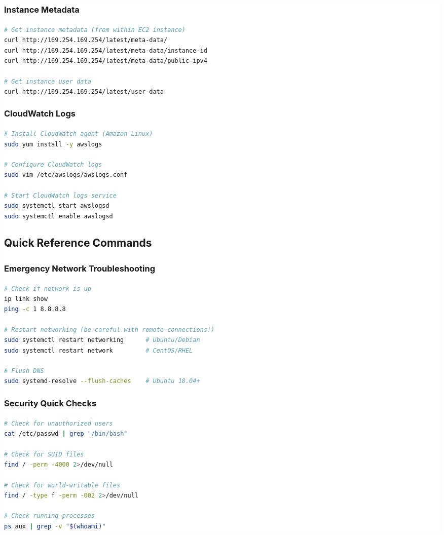 ### Instance Metadata
```bash
# Get instance metadata (from within EC2 instance)
curl http://169.254.169.254/latest/meta-data/
curl http://169.254.169.254/latest/meta-data/instance-id
curl http://169.254.169.254/latest/meta-data/public-ipv4

# Get instance user data
curl http://169.254.169.254/latest/user-data
```

### CloudWatch Logs
```bash
# Install CloudWatch agent (Amazon Linux)
sudo yum install -y awslogs

# Configure CloudWatch logs
sudo vim /etc/awslogs/awslogs.conf

# Start CloudWatch logs service
sudo systemctl start awslogsd
sudo systemctl enable awslogsd
```

## Quick Reference Commands

### Emergency Network Troubleshooting
```bash
# Check if network is up
ip link show
ping -c 1 8.8.8.8

# Restart networking (be careful with remote connections!)
sudo systemctl restart networking      # Ubuntu/Debian
sudo systemctl restart network         # CentOS/RHEL

# Flush DNS
sudo systemd-resolve --flush-caches    # Ubuntu 18.04+
```

### Security Quick Checks
```bash
# Check for unauthorized users
cat /etc/passwd | grep "/bin/bash"

# Check for SUID files
find / -perm -4000 2>/dev/null

# Check for world-writable files
find / -type f -perm -002 2>/dev/null

# Check running processes
ps aux | grep -v "$(whoami)"
```
